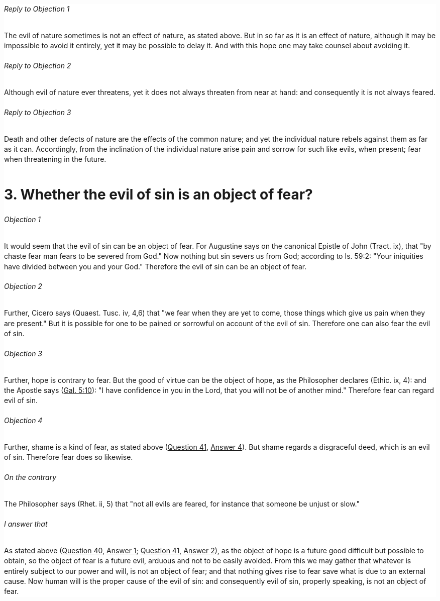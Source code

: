 ###### Reply to Objection 1
The evil of nature sometimes is not an effect of nature, as stated above. But in so far as it is an effect of nature, although it may be impossible to avoid it entirely, yet it may be possible to delay it. And with this hope one may take counsel about avoiding it.  

###### Reply to Objection 2
Although evil of nature ever threatens, yet it does not always threaten from near at hand: and consequently it is not always feared.  

###### Reply to Objection 3
Death and other defects of nature are the effects of the common nature; and yet the individual nature rebels against them as far as it can. Accordingly, from the inclination of the individual nature arise pain and sorrow for such like evils, when present; fear when threatening in the future.  




# 3. Whether the evil of sin is an object of fear? 

###### Objection 1
It would seem that the evil of sin can be an object of fear. For Augustine says on the canonical Epistle of John (Tract. ix), that "by chaste fear man fears to be severed from God." Now nothing but sin severs us from God; according to Is. 59:2: "Your iniquities have divided between you and your God." Therefore the evil of sin can be an object of fear.  

###### Objection 2
Further, Cicero says (Quaest. Tusc. iv, 4,6) that "we fear when they are yet to come, those things which give us pain when they are present." But it is possible for one to be pained or sorrowful on account of the evil of sin. Therefore one can also fear the evil of sin.  

###### Objection 3
Further, hope is contrary to fear. But the good of virtue can be the object of hope, as the Philosopher declares (Ethic. ix, 4): and the Apostle says ([Gal. 5:10](http://bible.gospelcom.net/bible?Gal++5:10)): "I have confidence in you in the Lord, that you will not be of another mind." Therefore fear can regard evil of sin.  

###### Objection 4
Further, shame is a kind of fear, as stated above ([Question 41](41.%20Fear,%20in%20Itself.md), [Answer 4](41.%20Fear,%20in%20Itself.md#4.%20Whether%20the%20species%20of%20fear%20is%20suitably%20assigned?%20)). But shame regards a disgraceful deed, which is an evil of sin. Therefore fear does so likewise.  

###### On the contrary
The Philosopher says (Rhet. ii, 5) that "not all evils are feared, for instance that someone be unjust or slow."  

###### I answer that
As stated above ([Question 40](40.%20Irascible%20Passions,%20and%20First,%20of%20Hope%20and%20Despair.md), [Answer 1](40.%20Irascible%20Passions,%20and%20First,%20of%20Hope%20and%20Despair.md#1.%20Whether%20hope%20is%20the%20same%20as%20desire%20of%20cupidity?%20); [Question 41](41.%20Fear,%20in%20Itself.md), [Answer 2](41.%20Fear,%20in%20Itself.md#2.%20Whether%20fear%20is%20a%20special%20passion?%20)), as the object of hope is a future good difficult but possible to obtain, so the object of fear is a future evil, arduous and not to be easily avoided. From this we may gather that whatever is entirely subject to our power and will, is not an object of fear; and that nothing gives rise to fear save what is due to an external cause. Now human will is the proper cause of the evil of sin: and consequently evil of sin, properly speaking, is not an object of fear.  
